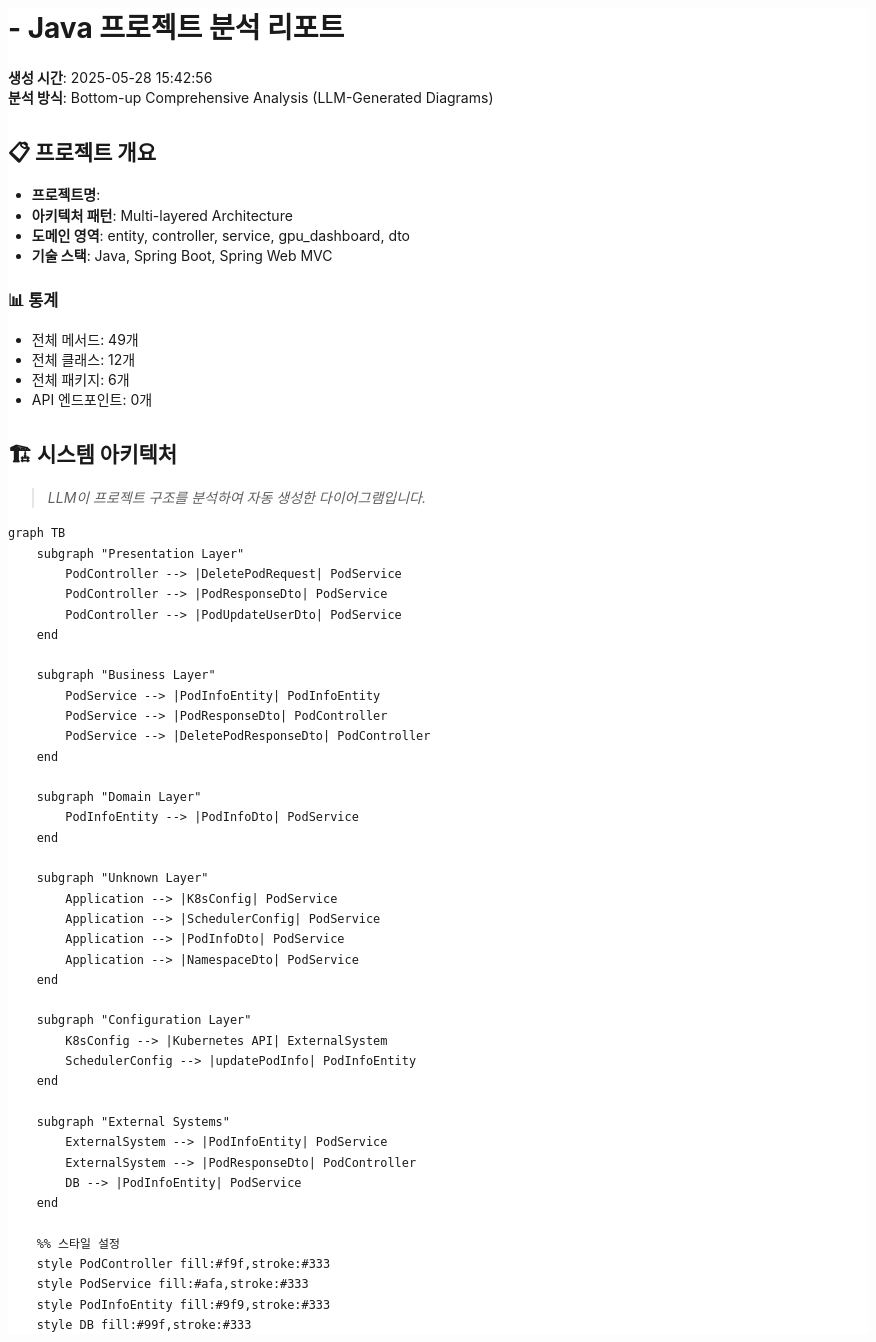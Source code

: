 #  - Java 프로젝트 분석 리포트

**생성 시간**: 2025-05-28 15:42:56  
**분석 방식**: Bottom-up Comprehensive Analysis (LLM-Generated Diagrams)

## 📋 프로젝트 개요

- **프로젝트명**: 
- **아키텍처 패턴**: Multi-layered Architecture
- **도메인 영역**: entity, controller, service, gpu_dashboard, dto
- **기술 스택**: Java, Spring Boot, Spring Web MVC

### 📊 통계
- 전체 메서드: 49개
- 전체 클래스: 12개  
- 전체 패키지: 6개
- API 엔드포인트: 0개

## 🏗 시스템 아키텍처
> *LLM이 프로젝트 구조를 분석하여 자동 생성한 다이어그램입니다.*

```mermaid
graph TB
    subgraph "Presentation Layer"
        PodController --> |DeletePodRequest| PodService
        PodController --> |PodResponseDto| PodService
        PodController --> |PodUpdateUserDto| PodService
    end

    subgraph "Business Layer"
        PodService --> |PodInfoEntity| PodInfoEntity
        PodService --> |PodResponseDto| PodController
        PodService --> |DeletePodResponseDto| PodController
    end

    subgraph "Domain Layer"
        PodInfoEntity --> |PodInfoDto| PodService
    end

    subgraph "Unknown Layer"
        Application --> |K8sConfig| PodService
        Application --> |SchedulerConfig| PodService
        Application --> |PodInfoDto| PodService
        Application --> |NamespaceDto| PodService
    end

    subgraph "Configuration Layer"
        K8sConfig --> |Kubernetes API| ExternalSystem
        SchedulerConfig --> |updatePodInfo| PodInfoEntity
    end

    subgraph "External Systems"
        ExternalSystem --> |PodInfoEntity| PodService
        ExternalSystem --> |PodResponseDto| PodController
        DB --> |PodInfoEntity| PodService
    end

    %% 스타일 설정
    style PodController fill:#f9f,stroke:#333
    style PodService fill:#afa,stroke:#333
    style PodInfoEntity fill:#9f9,stroke:#333
    style DB fill:#99f,stroke:#333
```